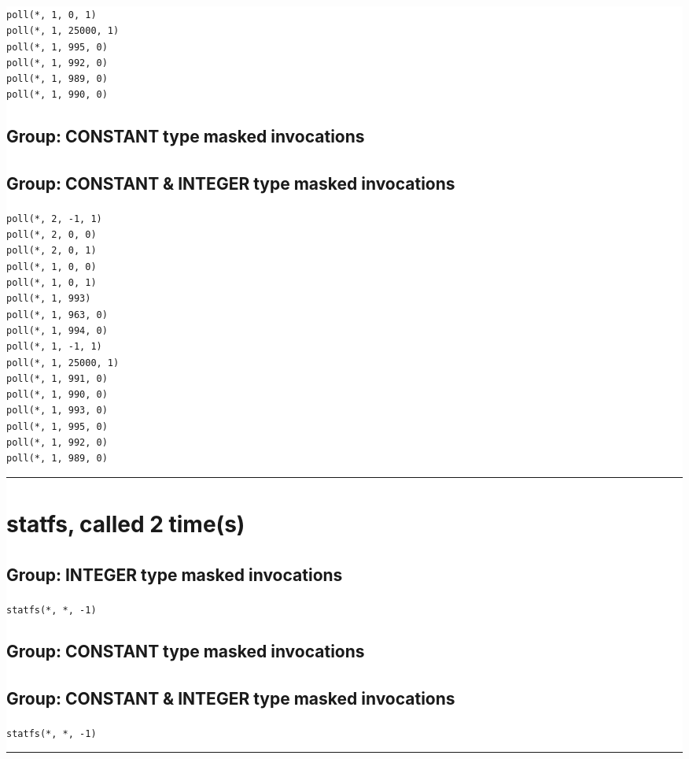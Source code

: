 ```
poll(*, 1, 0, 1)
poll(*, 1, 25000, 1)
poll(*, 1, 995, 0)
poll(*, 1, 992, 0)
poll(*, 1, 989, 0)
poll(*, 1, 990, 0)
```

## Group: CONSTANT type masked invocations
```
```

## Group: CONSTANT & INTEGER type masked invocations
```
poll(*, 2, -1, 1)
poll(*, 2, 0, 0)
poll(*, 2, 0, 1)
poll(*, 1, 0, 0)
poll(*, 1, 0, 1)
poll(*, 1, 993)
poll(*, 1, 963, 0)
poll(*, 1, 994, 0)
poll(*, 1, -1, 1)
poll(*, 1, 25000, 1)
poll(*, 1, 991, 0)
poll(*, 1, 990, 0)
poll(*, 1, 993, 0)
poll(*, 1, 995, 0)
poll(*, 1, 992, 0)
poll(*, 1, 989, 0)
```
---

# statfs, called 2 time(s)
## Group: INTEGER type masked invocations
```
statfs(*, *, -1)
```

## Group: CONSTANT type masked invocations
```
```

## Group: CONSTANT & INTEGER type masked invocations
```
statfs(*, *, -1)
```
---
